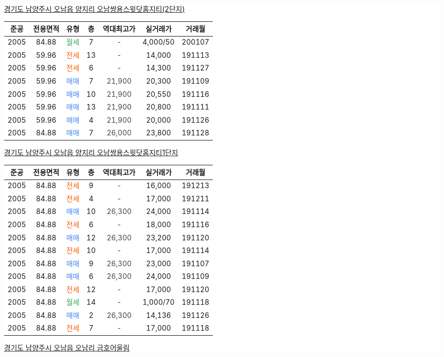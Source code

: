 [경기도 남양주시 오남읍 양지리 오남쌍용스윗닷홈지티(2단지)](https://search.naver.com/search.naver?query=%EA%B2%BD%EA%B8%B0%EB%8F%84+%EB%82%A8%EC%96%91%EC%A3%BC%EC%8B%9C+%EC%98%A4%EB%82%A8%EC%9D%8D+%EC%96%91%EC%A7%80%EB%A6%AC+%EC%98%A4%EB%82%A8%EC%8C%8D%EC%9A%A9%EC%8A%A4%EC%9C%97%EB%8B%B7%ED%99%88%EC%A7%80%ED%8B%B0%282%EB%8B%A8%EC%A7%80%29)

|준공|전용면적|유형|층|역대최고가|실거래가|거래월|
|:---:|:---:|:---:|:---:|:---:|:---:|:---:|
|2005|84.88|<span style="color:#34a853">월세</span>|7|<span style="color:#444444">-</span>|4,000/50|200107|
|2005|59.96|<span style="color:#ff5a00">전세</span>|13|<span style="color:#444444">-</span>|14,000|191113|
|2005|59.96|<span style="color:#ff5a00">전세</span>|6|<span style="color:#444444">-</span>|14,300|191127|
|2005|59.96|<span style="color:#4285f3">매매</span>|7|<span style="color:#444444">21,900</span>|20,300|191109|
|2005|59.96|<span style="color:#4285f3">매매</span>|10|<span style="color:#444444">21,900</span>|20,550|191116|
|2005|59.96|<span style="color:#4285f3">매매</span>|13|<span style="color:#444444">21,900</span>|20,800|191111|
|2005|59.96|<span style="color:#4285f3">매매</span>|4|<span style="color:#444444">21,900</span>|20,000|191126|
|2005|84.88|<span style="color:#4285f3">매매</span>|7|<span style="color:#444444">26,000</span>|23,800|191128|

[경기도 남양주시 오남읍 양지리 오남쌍용스윗닷홈지티1단지](https://search.naver.com/search.naver?query=%EA%B2%BD%EA%B8%B0%EB%8F%84+%EB%82%A8%EC%96%91%EC%A3%BC%EC%8B%9C+%EC%98%A4%EB%82%A8%EC%9D%8D+%EC%96%91%EC%A7%80%EB%A6%AC+%EC%98%A4%EB%82%A8%EC%8C%8D%EC%9A%A9%EC%8A%A4%EC%9C%97%EB%8B%B7%ED%99%88%EC%A7%80%ED%8B%B01%EB%8B%A8%EC%A7%80)

|준공|전용면적|유형|층|역대최고가|실거래가|거래월|
|:---:|:---:|:---:|:---:|:---:|:---:|:---:|
|2005|84.88|<span style="color:#ff5a00">전세</span>|9|<span style="color:#444444">-</span>|16,000|191213|
|2005|84.88|<span style="color:#ff5a00">전세</span>|4|<span style="color:#444444">-</span>|17,000|191211|
|2005|84.88|<span style="color:#4285f3">매매</span>|10|<span style="color:#444444">26,300</span>|24,000|191114|
|2005|84.88|<span style="color:#ff5a00">전세</span>|6|<span style="color:#444444">-</span>|18,000|191116|
|2005|84.88|<span style="color:#4285f3">매매</span>|12|<span style="color:#444444">26,300</span>|23,200|191120|
|2005|84.88|<span style="color:#ff5a00">전세</span>|10|<span style="color:#444444">-</span>|17,000|191114|
|2005|84.88|<span style="color:#4285f3">매매</span>|9|<span style="color:#444444">26,300</span>|23,000|191107|
|2005|84.88|<span style="color:#4285f3">매매</span>|6|<span style="color:#444444">26,300</span>|24,000|191109|
|2005|84.88|<span style="color:#ff5a00">전세</span>|12|<span style="color:#444444">-</span>|17,000|191120|
|2005|84.88|<span style="color:#34a853">월세</span>|14|<span style="color:#444444">-</span>|1,000/70|191118|
|2005|84.88|<span style="color:#4285f3">매매</span>|2|<span style="color:#444444">26,300</span>|14,136|191126|
|2005|84.88|<span style="color:#ff5a00">전세</span>|7|<span style="color:#444444">-</span>|17,000|191118|

[경기도 남양주시 오남읍 오남리 금호어울림](https://search.naver.com/search.naver?query=%EA%B2%BD%EA%B8%B0%EB%8F%84+%EB%82%A8%EC%96%91%EC%A3%BC%EC%8B%9C+%EC%98%A4%EB%82%A8%EC%9D%8D+%EC%98%A4%EB%82%A8%EB%A6%AC+%EA%B8%88%ED%98%B8%EC%96%B4%EC%9A%B8%EB%A6%BC)
